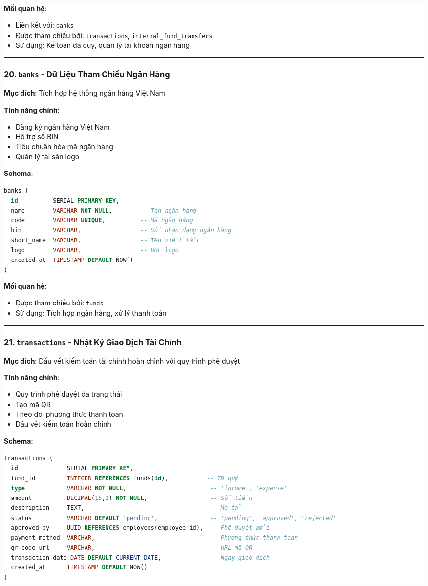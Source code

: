 **Mối quan hệ**:
- Liên kết với: `banks`
- Được tham chiếu bởi: `transactions`, `internal_fund_transfers`
- Sử dụng: Kế toán đa quỹ, quản lý tài khoản ngân hàng

---

### 20. `banks` - Dữ Liệu Tham Chiếu Ngân Hàng
**Mục đích**: Tích hợp hệ thống ngân hàng Việt Nam

**Tính năng chính**:
- Đăng ký ngân hàng Việt Nam
- Hỗ trợ số BIN
- Tiêu chuẩn hóa mã ngân hàng
- Quản lý tài sản logo

**Schema**:
```sql
banks (
  id          SERIAL PRIMARY KEY,
  name        VARCHAR NOT NULL,        -- Tên ngân hàng
  code        VARCHAR UNIQUE,          -- Mã ngân hàng
  bin         VARCHAR,                 -- Số nhận dạng ngân hàng
  short_name  VARCHAR,                 -- Tên viết tắt
  logo        VARCHAR,                 -- URL logo
  created_at  TIMESTAMP DEFAULT NOW()
)
```

**Mối quan hệ**:
- Được tham chiếu bởi: `funds`
- Sử dụng: Tích hợp ngân hàng, xử lý thanh toán

---

### 21. `transactions` - Nhật Ký Giao Dịch Tài Chính
**Mục đích**: Dấu vết kiểm toán tài chính hoàn chỉnh với quy trình phê duyệt

**Tính năng chính**:
- Quy trình phê duyệt đa trạng thái
- Tạo mã QR
- Theo dõi phương thức thanh toán
- Dấu vết kiểm toán hoàn chỉnh

**Schema**:
```sql
transactions (
  id              SERIAL PRIMARY KEY,
  fund_id         INTEGER REFERENCES funds(id),           -- ID quỹ
  type            VARCHAR NOT NULL,                        -- 'income', 'expense'
  amount          DECIMAL(15,2) NOT NULL,                  -- Số tiền
  description     TEXT,                                    -- Mô tả
  status          VARCHAR DEFAULT 'pending',               -- 'pending', 'approved', 'rejected'
  approved_by     UUID REFERENCES employees(employee_id),  -- Phê duyệt bởi
  payment_method  VARCHAR,                                 -- Phương thức thanh toán
  qr_code_url     VARCHAR,                                 -- URL mã QR
  transaction_date DATE DEFAULT CURRENT_DATE,              -- Ngày giao dịch
  created_at      TIMESTAMP DEFAULT NOW()
)
```
